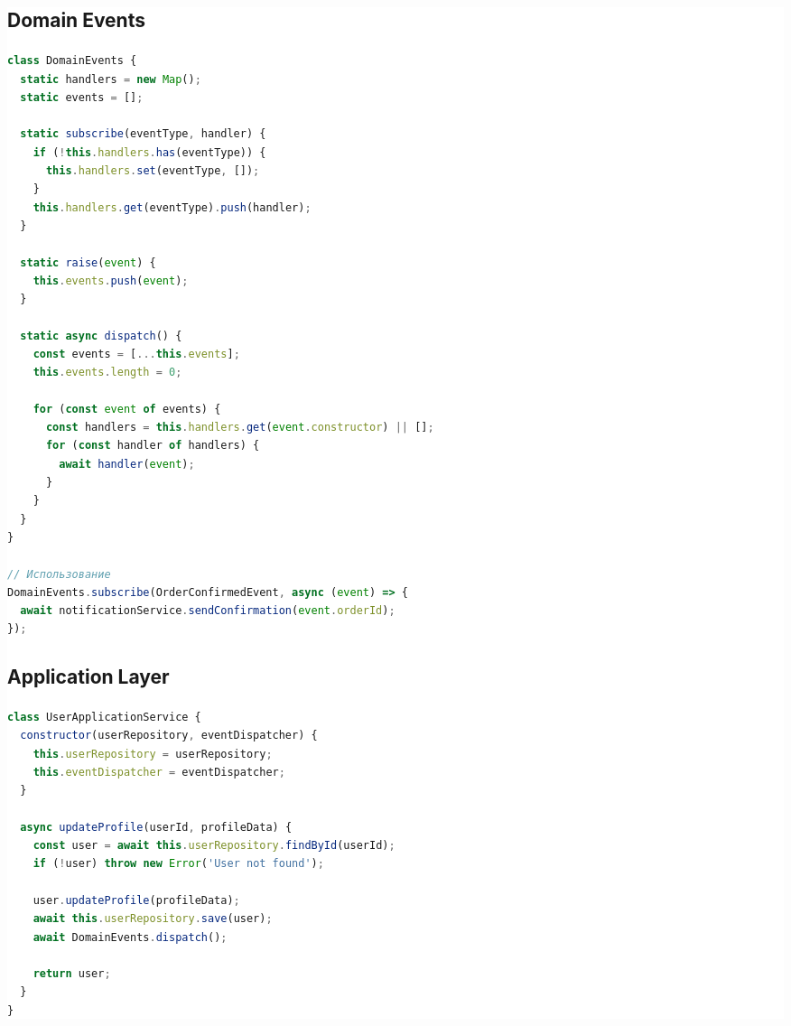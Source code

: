 ## Domain Events
```javascript
class DomainEvents {
  static handlers = new Map();
  static events = [];
  
  static subscribe(eventType, handler) {
    if (!this.handlers.has(eventType)) {
      this.handlers.set(eventType, []);
    }
    this.handlers.get(eventType).push(handler);
  }
  
  static raise(event) {
    this.events.push(event);
  }
  
  static async dispatch() {
    const events = [...this.events];
    this.events.length = 0;
    
    for (const event of events) {
      const handlers = this.handlers.get(event.constructor) || [];
      for (const handler of handlers) {
        await handler(event);
      }
    }
  }
}

// Использование
DomainEvents.subscribe(OrderConfirmedEvent, async (event) => {
  await notificationService.sendConfirmation(event.orderId);
});
```

## Application Layer
```javascript
class UserApplicationService {
  constructor(userRepository, eventDispatcher) {
    this.userRepository = userRepository;
    this.eventDispatcher = eventDispatcher;
  }
  
  async updateProfile(userId, profileData) {
    const user = await this.userRepository.findById(userId);
    if (!user) throw new Error('User not found');
    
    user.updateProfile(profileData);
    await this.userRepository.save(user);
    await DomainEvents.dispatch();
    
    return user;
  }
}
```
